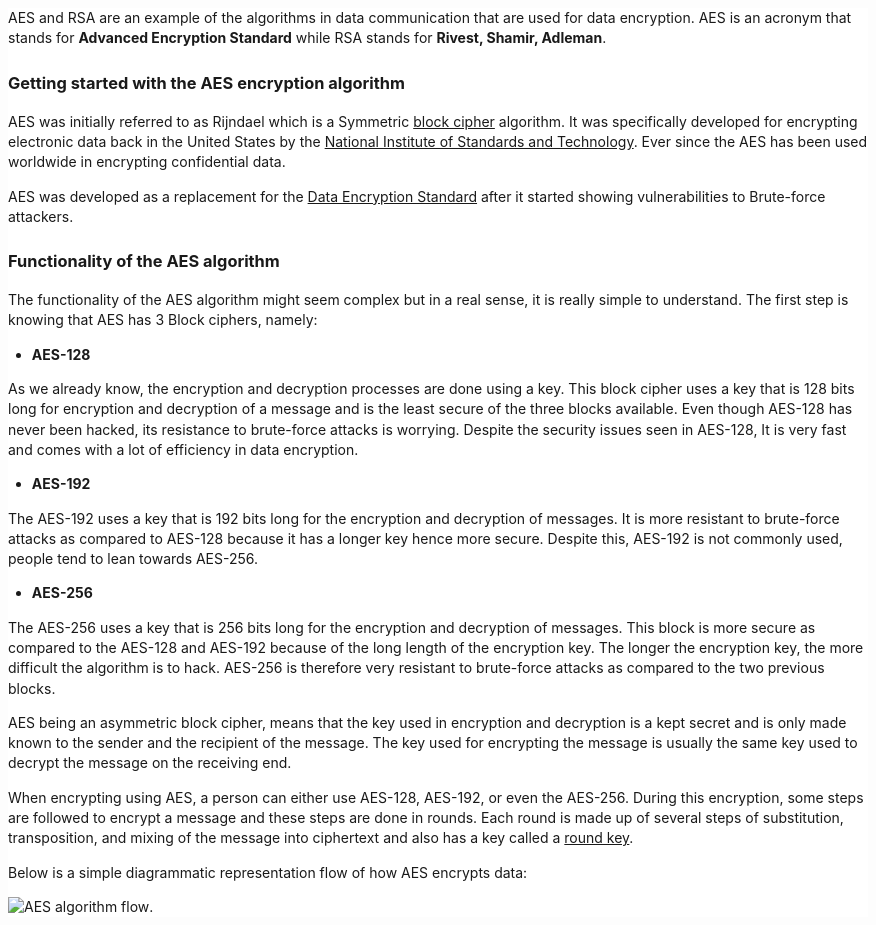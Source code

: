 AES and RSA are an example of the algorithms in data communication that are used for data encryption. AES is an acronym that stands for **Advanced Encryption Standard** while RSA stands for **Rivest, Shamir, Adleman**.

### Getting started with the AES encryption algorithm

AES was initially referred to as Rijndael which is a Symmetric [block cipher](https://en.wikipedia.org/wiki/Block_cipher) algorithm. It was specifically developed for encrypting electronic data back in the United States by the [National Institute of Standards and Technology](https://en.wikipedia.org/wiki/National_Institute_of_Standards_and_Technology). Ever since the AES has been used worldwide in encrypting confidential data.

AES was developed as a replacement for the [Data Encryption Standard](https://searchsecurity.techtarget.com/definition/Data-Encryption-Standard) after it started showing vulnerabilities to Brute-force attackers.

### Functionality of the AES algorithm

The functionality of the AES algorithm might seem complex but in a real sense, it is really simple to understand. The first step is knowing that AES has 3 Block ciphers, namely:

- **AES-128**

As we already know, the encryption and decryption processes are done using a key.
This block cipher uses a key that is 128 bits long for encryption and decryption of a message and is the least secure of the three blocks available. Even though AES-128 has never been hacked, its resistance to brute-force attacks is worrying. Despite the security issues seen in AES-128, It is very fast and comes with a lot of efficiency in data encryption.

- **AES-192**

The AES-192 uses a key that is 192 bits long for the encryption and decryption of messages. It is more resistant to brute-force attacks as compared to AES-128 because it has a longer key hence more secure. Despite this, AES-192 is not commonly used, people tend to lean towards AES-256.

- **AES-256**

The AES-256 uses a key that is 256 bits long for the encryption and decryption of messages.
This block is more secure as compared to the AES-128 and AES-192 because of the long length of the encryption key. The longer the encryption key, the more difficult the algorithm is to hack. AES-256 is therefore very resistant to brute-force attacks as compared to the two previous blocks.

AES being an asymmetric block cipher, means that the key used in encryption and decryption is a kept secret and is only made known to the sender and the recipient of the message. The key used for encrypting the message is usually the same key used to decrypt the message on the receiving end.

When encrypting using AES, a person can either use AES-128, AES-192, or even the AES-256. During this encryption, some steps are followed to encrypt a message and these steps are done in rounds. Each round is made up of several steps of substitution, transposition, and mixing of the message into ciphertext and also has a key called a [round key](https://www.quora.com/What-is-the-round-key-in-an-AES-algorithm).

Below is a simple diagrammatic representation flow of how AES encrypts data:

![AES algorithm flow ](/engineering-education/aes-rsa-encryption/AES_flow.png).
